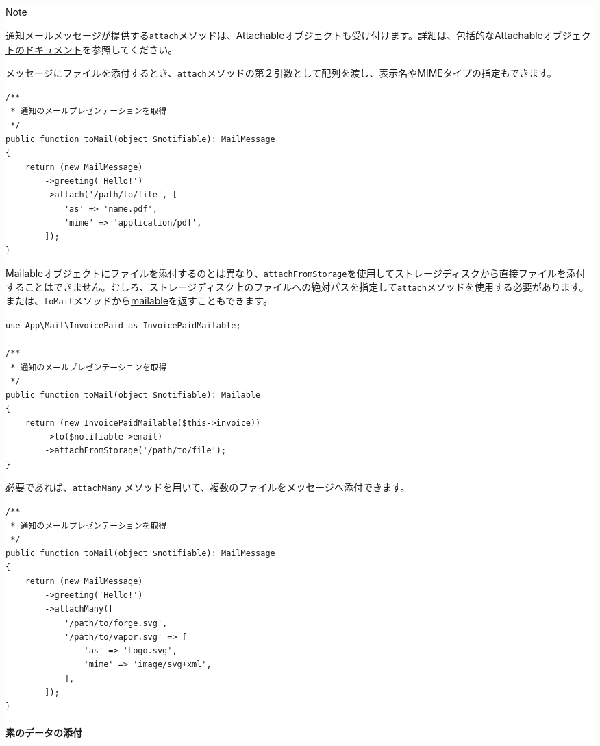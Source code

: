> [!NOTE]
> 通知メールメッセージが提供する`attach`メソッドは、[Attachableオブジェクト](/docs/{{version}}/mail#attachable-objects)も受け付けます。詳細は、包括的な[Attachableオブジェクトのドキュメント](/docs/{{version}}/mail#attachable-objects)を参照してください。

メッセージにファイルを添付するとき、`attach`メソッドの第２引数として配列を渡し、表示名やMIMEタイプの指定もできます。

    /**
     * 通知のメールプレゼンテーションを取得
     */
    public function toMail(object $notifiable): MailMessage
    {
        return (new MailMessage)
            ->greeting('Hello!')
            ->attach('/path/to/file', [
                'as' => 'name.pdf',
                'mime' => 'application/pdf',
            ]);
    }

Mailableオブジェクトにファイルを添付するのとは異なり、`attachFromStorage`を使用してストレージディスクから直接ファイルを添付することはできません。むしろ、ストレージディスク上のファイルへの絶対パスを指定して`attach`メソッドを使用する必要があります。または、`toMail`メソッドから[mailable](/docs/{{version}}/mail#generated-mailables)を返すこともできます。

    use App\Mail\InvoicePaid as InvoicePaidMailable;

    /**
     * 通知のメールプレゼンテーションを取得
     */
    public function toMail(object $notifiable): Mailable
    {
        return (new InvoicePaidMailable($this->invoice))
            ->to($notifiable->email)
            ->attachFromStorage('/path/to/file');
    }

必要であれば、`attachMany` メソッドを用いて、複数のファイルをメッセージへ添付できます。

    /**
     * 通知のメールプレゼンテーションを取得
     */
    public function toMail(object $notifiable): MailMessage
    {
        return (new MailMessage)
            ->greeting('Hello!')
            ->attachMany([
                '/path/to/forge.svg',
                '/path/to/vapor.svg' => [
                    'as' => 'Logo.svg',
                    'mime' => 'image/svg+xml',
                ],
            ]);
    }

<a name="raw-data-attachments"></a>
#### 素のデータの添付
